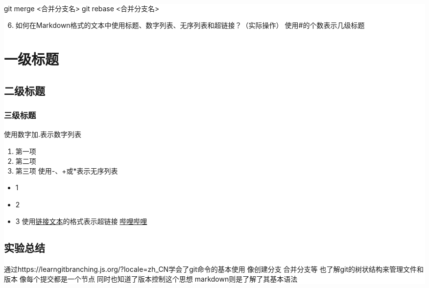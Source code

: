 git merge <合并分支名>
git rebase <合并分支名>

6. 如何在Markdown格式的文本中使用标题、数字列表、无序列表和超链接？（实际操作）
使用#的个数表示几级标题
# 一级标题
## 二级标题
### 三级标题
使用数字加.表示数字列表
1. 第一项
2. 第二项
3. 第三项
使用-、+或*表示无序列表
- 1
+ 2
* 3
使用[链接文本](链接地址)的格式表示超链接
[哔哩哔哩](https://www.bilibili.com)


## 实验总结

通过https://learngitbranching.js.org/?locale=zh_CN学会了git命令的基本使用 像创建分支 合并分支等 也了解git的树状结构来管理文件和版本 像每个提交都是一个节点 同时也知道了版本控制这个思想 markdown则是了解了其基本语法
